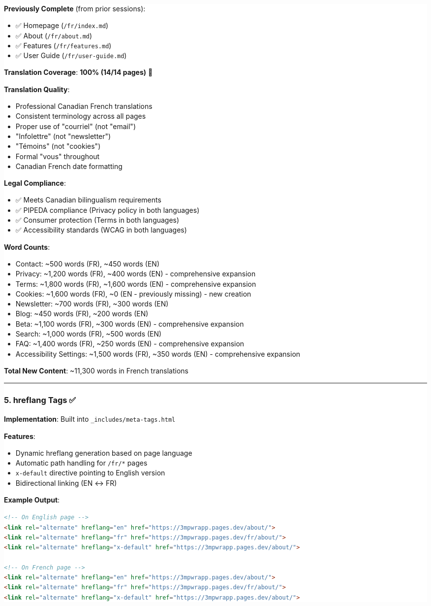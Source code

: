 **Previously Complete** (from prior sessions):
- ✅ Homepage (`/fr/index.md`)
- ✅ About (`/fr/about.md`)
- ✅ Features (`/fr/features.md`)
- ✅ User Guide (`/fr/user-guide.md`)

**Translation Coverage**: **100% (14/14 pages)** 🎉

**Translation Quality**:
- Professional Canadian French translations
- Consistent terminology across all pages
- Proper use of "courriel" (not "email")
- "Infolettre" (not "newsletter")
- "Témoins" (not "cookies")
- Formal "vous" throughout
- Canadian French date formatting

**Legal Compliance**:
- ✅ Meets Canadian bilingualism requirements
- ✅ PIPEDA compliance (Privacy policy in both languages)
- ✅ Consumer protection (Terms in both languages)
- ✅ Accessibility standards (WCAG in both languages)

**Word Counts**:
- Contact: ~500 words (FR), ~450 words (EN)
- Privacy: ~1,200 words (FR), ~400 words (EN) - comprehensive expansion
- Terms: ~1,800 words (FR), ~1,600 words (EN) - comprehensive expansion
- Cookies: ~1,600 words (FR), ~0 (EN - previously missing) - new creation
- Newsletter: ~700 words (FR), ~300 words (EN)
- Blog: ~450 words (FR), ~200 words (EN)
- Beta: ~1,100 words (FR), ~300 words (EN) - comprehensive expansion
- Search: ~1,000 words (FR), ~500 words (EN)
- FAQ: ~1,400 words (FR), ~250 words (EN) - comprehensive expansion
- Accessibility Settings: ~1,500 words (FR), ~350 words (EN) - comprehensive expansion

**Total New Content**: ~11,300 words in French translations

---

### 5. hreflang Tags ✅

**Implementation**: Built into `_includes/meta-tags.html`

**Features**:
- Dynamic hreflang generation based on page language
- Automatic path handling for `/fr/*` pages
- `x-default` directive pointing to English version
- Bidirectional linking (EN ↔ FR)

**Example Output**:
```html
<!-- On English page -->
<link rel="alternate" hreflang="en" href="https://3mpwrapp.pages.dev/about/">
<link rel="alternate" hreflang="fr" href="https://3mpwrapp.pages.dev/fr/about/">
<link rel="alternate" hreflang="x-default" href="https://3mpwrapp.pages.dev/about/">

<!-- On French page -->
<link rel="alternate" hreflang="en" href="https://3mpwrapp.pages.dev/about/">
<link rel="alternate" hreflang="fr" href="https://3mpwrapp.pages.dev/fr/about/">
<link rel="alternate" hreflang="x-default" href="https://3mpwrapp.pages.dev/about/">
```
